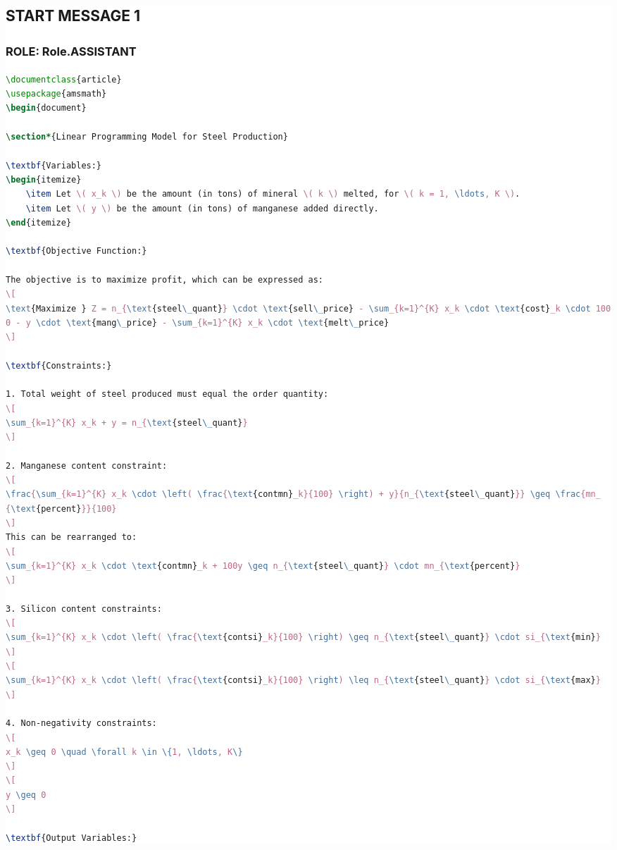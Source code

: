 
## START MESSAGE 1 
### ROLE: Role.ASSISTANT
```latex
\documentclass{article}
\usepackage{amsmath}
\begin{document}

\section*{Linear Programming Model for Steel Production}

\textbf{Variables:}
\begin{itemize}
    \item Let \( x_k \) be the amount (in tons) of mineral \( k \) melted, for \( k = 1, \ldots, K \).
    \item Let \( y \) be the amount (in tons) of manganese added directly.
\end{itemize}

\textbf{Objective Function:}

The objective is to maximize profit, which can be expressed as:
\[
\text{Maximize } Z = n_{\text{steel\_quant}} \cdot \text{sell\_price} - \sum_{k=1}^{K} x_k \cdot \text{cost}_k \cdot 1000 - y \cdot \text{mang\_price} - \sum_{k=1}^{K} x_k \cdot \text{melt\_price}
\]

\textbf{Constraints:}

1. Total weight of steel produced must equal the order quantity:
\[
\sum_{k=1}^{K} x_k + y = n_{\text{steel\_quant}}
\]

2. Manganese content constraint:
\[
\frac{\sum_{k=1}^{K} x_k \cdot \left( \frac{\text{contmn}_k}{100} \right) + y}{n_{\text{steel\_quant}}} \geq \frac{mn_{\text{percent}}}{100}
\]
This can be rearranged to:
\[
\sum_{k=1}^{K} x_k \cdot \text{contmn}_k + 100y \geq n_{\text{steel\_quant}} \cdot mn_{\text{percent}}
\]

3. Silicon content constraints:
\[
\sum_{k=1}^{K} x_k \cdot \left( \frac{\text{contsi}_k}{100} \right) \geq n_{\text{steel\_quant}} \cdot si_{\text{min}}
\]
\[
\sum_{k=1}^{K} x_k \cdot \left( \frac{\text{contsi}_k}{100} \right) \leq n_{\text{steel\_quant}} \cdot si_{\text{max}}
\]

4. Non-negativity constraints:
\[
x_k \geq 0 \quad \forall k \in \{1, \ldots, K\}
\]
\[
y \geq 0
\]

\textbf{Output Variables:}
```